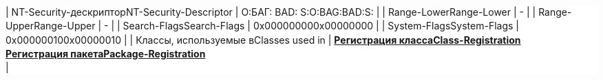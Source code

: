 | <span data-ttu-id="536a5-263">NT-Security-дескриптор</span><span class="sxs-lookup"><span data-stu-id="536a5-263">NT-Security-Descriptor</span></span> | <span data-ttu-id="536a5-264">О:БАГ: BAD: S:</span><span class="sxs-lookup"><span data-stu-id="536a5-264">O:BAG:BAD:S:</span></span>                                                                                                                  |
| <span data-ttu-id="536a5-265">Range-Lower</span><span class="sxs-lookup"><span data-stu-id="536a5-265">Range-Lower</span></span>            | \-                                                                                                                            |
| <span data-ttu-id="536a5-266">Range-Upper</span><span class="sxs-lookup"><span data-stu-id="536a5-266">Range-Upper</span></span>            | \-                                                                                                                            |
| <span data-ttu-id="536a5-267">Search-Flags</span><span class="sxs-lookup"><span data-stu-id="536a5-267">Search-Flags</span></span>           | <span data-ttu-id="536a5-268">0x00000000</span><span class="sxs-lookup"><span data-stu-id="536a5-268">0x00000000</span></span>                                                                                                                    |
| <span data-ttu-id="536a5-269">System-Flags</span><span class="sxs-lookup"><span data-stu-id="536a5-269">System-Flags</span></span>           | <span data-ttu-id="536a5-270">0x00000010</span><span class="sxs-lookup"><span data-stu-id="536a5-270">0x00000010</span></span>                                                                                                                    |
| <span data-ttu-id="536a5-271">Классы, используемые в</span><span class="sxs-lookup"><span data-stu-id="536a5-271">Classes used in</span></span>        | [<span data-ttu-id="536a5-272">**Регистрация класса**</span><span class="sxs-lookup"><span data-stu-id="536a5-272">**Class-Registration**</span></span>](c-classregistration.md)<br/> [<span data-ttu-id="536a5-273">**Регистрация пакета**</span><span class="sxs-lookup"><span data-stu-id="536a5-273">**Package-Registration**</span></span>](c-packageregistration.md)<br/> |



 

 





